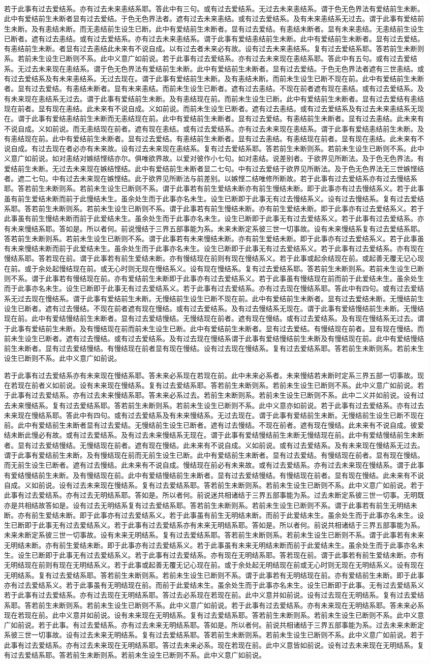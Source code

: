 若于此事有过去爱结系。亦有过去未来恚结系耶。答此中有三句。或有过去爱结系。无过去未来恚结系。谓于色无色界法有爱结前生未断。此中有爱结前生未断者显有过去爱结。于色无色界法者。遮有过去未来恚结。或有过去爱结系。及有未来恚结系无过去。谓于此事有爱结前生未断。及有恚结未断。而无恚结前生设生已断。此中有爱结前生未断者。显有过去爱结。有恚结未断者。显有未来恚结。无恚结前生设生已断者。遮有过去恚结。或有过去爱结系。亦有过去未来恚结系。谓于此事有爱结恚结前生未断。此中有爱结前生未断者。显有过去爱结。有恚结前生未断。者显有过去恚结此未来有不说自成。以有过去者未来必有故。设有过去未来恚结系。复有过去爱结系耶。答若前生未断则系。若前未生设生已断则不系。此中义意广如前说。若于此事有过去爱结系。亦有过去未来现在恚结系耶。答此中有五句。或有过去爱结系。无过去未来现在恚结系。谓于色无色界法有爱结前生未断。此中有爱结前生未断者。显有过去爱结。于色无色界法者遮有三世恚结。或有过去爱结系及有未来恚结系。无过去现在。谓于此事有爱结前生未断。及有恚结未断。而前未生设生已断不现在前。此中有爱结前生未断者。显有过去爱结。有恚结未断者。显有未来恚结。而前未生设生已断者。遮有过去恚结。不现在前者遮有现在恚结。或有过去爱结系。及有未来现在恚结系无过去。谓于此事有爱结前生未断。及有恚结现在前。而前未生设生已断。此中有爱结前生未断者。显有过去爱结有恚结现在前者。显有现在恚结。此未来有不说自成。义如前说。而前未生设生已断者。遮有过去恚结。或有过去爱结系及有过去未来恚结系无现在。谓于此事有爱结恚结前生未断而无恚结现在前。此中有爱结前生未断者。显有过去爱结。有恚结前生未断者。显有过去恚结。此未来有不说自成。义如前说。而无恚结现在前者。遮有现在恚结。或有过去爱结系。亦有过去未来现在恚结系。谓于此事有爱结恚结前生未断。及有恚结现在前。此中有爱结前生未断者。显有过去爱结。有恚结前生未断者。显有过去恚结。有恚结现在前者。显有现在恚结。此未来有不说自成。有过去现在者必亦有未来故。设有过去未来现在恚结系。复有过去爱结系耶。答若前生未断则系。若前未生设生已断则不系。此中义意广如前说。如对恚结对嫉结悭结亦尔。俱唯欲界故。以爱对彼作小七句。如对恚结。说差别者。于欲界见所断法。及于色无色界法。有爱结前生未断。无过去未来现在嫉结悭结。此中有爱结前生未断者显二七句。中有过去爱结于欲界见所断法。及于色无色界法无三世嫉悭结者。遮二七句。中有过去未来现在嫉悭结。此于欲界见所断法与前差别。以嫉悭二结唯修所断故。若于此事有过去爱结系亦有过去慢结系耶。答若前生未断则系。若前未生设生已断则不系。谓于此事若有前生爱结未断亦有前生慢结未断。即于此事亦有过去慢结系义。若于此事虽有前生爱结未断而前于此慢结未生。虽余处生而于此事亦名未生。设生已断即于此事无有过去慢结系义。设有过去慢结系。复有过去爱结系耶。答若前生未断则系。若前未生设生已断则不系。谓于此事若有前生慢结未断。亦有前生爱结未断。即于此事亦有过去爱结系义。若于此事虽有前生慢结未断而前于此爱结未生。虽余处生而于此事亦名未生。设生已断即于此事无有过去爱结系义。若于此事有过去爱结系。亦有未来慢结系耶。答如是。所以者何。前说慢结于三界五部事能为系。未来未断定系彼三世一切事故。设有未来慢结系复有过去爱结系耶。答若前生未断则系。若前未生设生已断则不系。谓于此事若有未来慢结未断。亦有前生爱结未断。即于此事亦有过去爱结系义。若于此事虽有未来慢结未断而前于此爱结未生。虽余处生而于此事亦名未生。设生已断即于此事无有过去爱结系义。若于此事有过去爱结系。亦有现在慢结系耶。答若现在前。谓于此事若有前生爱结未断。亦有慢结现在前则有现在慢结系义。若于此事或起余结现在前。或起善无覆无记心现在前。或于余处起慢结现在前。或无心时则无现在慢结系义。设有现在慢结系。复有过去爱结系耶。答若前生未断则系。若前未生设生已断则不系。谓于此事若有慢结现在前。亦有爱结前生未断即于此事亦有过去爱结系义。若于此事虽有慢结现在前而前于此爱结未生。虽余处生而于此事亦名未生。设生已断即于此事无有过去爱结系义。若于此事有过去爱结系。亦有过去现在慢结系耶。答此中有四句。或有过去爱结系无过去现在慢结系。谓于此事有爱结前生未断。无慢结前生设生已断不现在前。此中有爱结前生未断者。显有过去爱结未断。无慢结前生设生已断者。遮有过去慢结。不现在前者遮有现在慢结。或有过去爱结系。及有过去慢结系无现在。谓于此事有爱结慢结前生未断。无慢结现在前。此中有爱结慢结前生未断者。显有过去爱结慢结。无慢结现在前者。遮有现在慢结。或有过去爱结系。及有现在慢结系无过去。谓于此事有爱结前生未断。及有慢结现在前而前未生设生已断。此中有爱结前生未断者。显有过去爱结。有慢结现在前者。显有现在慢结。而前未生设生已断者。遮有过去慢结。或有过去爱结系。及有过去现在慢结系谓于此事有爱结慢结前生未断及有慢结现在前。此中有爱结慢结前生未断者。显有过去爱结慢结。有慢结现在前者显有现在慢结。设有过去现在慢结系。复有过去爱结系耶。答若前生未断则系。若前未生设生已断则不系。此中义意广如前说。

若于此事有过去爱结系亦有未来现在慢结系耶。答未来必系现在若现在前。此中未来必系者。未来慢结若未断时定系三界五部一切事故。现在若现在前者义如前说。设有未来现在慢结系。复有过去爱结系耶。答若前生未断则系。若前未生设生已断则不系。此中义意广如前说。若于此事有过去爱结系。亦有过去未来慢结系耶。答未来必系过去。若前生未断则系。若前未生设生已断则不系。此中二义并如前说。设有过去未来慢结系。复有过去爱结系耶。答若前生未断则系。若前未生设生已断则不系。此中义意亦如前说。若于此事有过去爱结系。亦有过去未来现在慢结系耶。答此中有四句。或有过去爱结系及有未来慢结系。无过去现在。谓于此事有爱结前生未断。无慢结前生设生已断不现在前。此中有爱结前生未断者显有过去爱结。无慢结前生设生已断者。遮有过去慢结。不现在前者。遮有现在慢结。此未来有不说自成。彼爱结未断此慢必有故。或有过去爱结系。及有过去未来慢结系无现在。谓于此事有爱结慢结前生未断无慢结现在前。此中有爱结慢结前生未断者。显有过去爱结慢结。无慢结现在前者。遮有现在慢结。此未来有不说自成。义如前说。或有过去爱结系。及有未来现在慢结系无过去。谓于此事有爱结前生未断。及有慢结现在前而无前生设生已断。此中有爱结前生未断者。显有过去爱结。有慢结现在前者。显有现在慢结。而无前生设生已断者。遮有过去慢结。此未来有不说自成。慢结现在前必有未来故。或有过去爱结系。亦有过去未来现在慢结系。谓于此事有爱结慢结前生未断。及有慢结现在前。此中有爱结慢结前生未断者。显有过去爱结慢结。有慢结现在前者。显有现在慢结。此未来有不说自成。义如前说。设有过去未来现在慢结系。复有过去爱结系耶。答若前生未断则系。若前未生设生已断则不系。此中义意广如前说。若于此事有过去爱结系。亦有过去无明结系耶。答如是。所以者何。前说迷共相诸结于三界五部事能为系。过去未断定系彼三世一切事。无明既亦是共相结故答如是。设有过去无明结系复有过去爱结系耶。答若前生未断则系。若前未生设生已断则不系。谓于此事若有前生无明结未断。亦有前生爱结未断。即于此事亦有过去爱结系义。若于此事虽有前生无明结未断。而前于此爱结未生。虽余处生而于此事亦名未生。设生已断即于此事无有过去爱结系义。若于此事有过去爱结系亦有未来无明结系耶。答如是。所以者何。前说共相诸结于三界五部事能为系。未来未断定系彼三世一切事故。设有未来无明结系。复有过去爱结系耶。答若前生未断则系。若前未生设生已断则不系。谓于此事若有未来无明结未断。亦有前生爱结未断。即于此事亦有过去爱结系义。若于此事虽有未来无明结未断而前于此爱结未生。虽余处生而于此事亦名未生。设生已断即于此事无有过去爱结系义。若于此事有过去爱结系。亦有现在无明结系耶。答若现在前。谓于此事若有前生爱结未断。亦有无明结现在前则有现在无明结系义。若于此事或起善无覆无记心现在前。或于余处起无明结现在前或无心时则无现在无明结系义。设有现在无明结系。复有过去爱结系耶。答若前生未断则系。若前未生设生已断则不系。谓于此事若有无明结现在前。亦有爱结前生未断。即于此事亦有过去爱结系义。若于此事虽有无明结现在前。而前于此爱结未生。虽余处生而于此事亦名未生。设生已断即于此事。无有过去爱结系义若于此事有过去爱结系。亦有过去现在无明结系耶。答过去必系现在若现在前。此中义意并如前说。设有过去现在无明结系。复有过去爱结系耶。答若前生未断则系。若前未生设生已断则不系。此中义意广如前说。若于此事有过去爱结系。亦有未来现在无明结系耶。答未来必系现在若现在前。此中义意并如前说。设有未来现在无明结系。复有过去爱结系耶。答若前生未断则系。若前未生设生已断则不系。此中义意广如前说。若于此事。有过去爱结系。亦有过去未来无明结系耶。答如是。所以者何。前说共相诸结于三界五部事能为系。过去未来未断定系彼三世一切事故。设有过去未来无明结系。复有过去爱结系耶。答若前生未断则系。若前未生设生已断则不系。此中义意广如前说。若于此事有过去爱结系。亦有过去未来现在无明结系耶。答过去未来必系。现在若现在前。此中义意皆如前说。设有过去未来现在无明结系。复有过去爱结系耶。答若前生未断则系。若前未生设生已断则不系。此中义意广如前说。